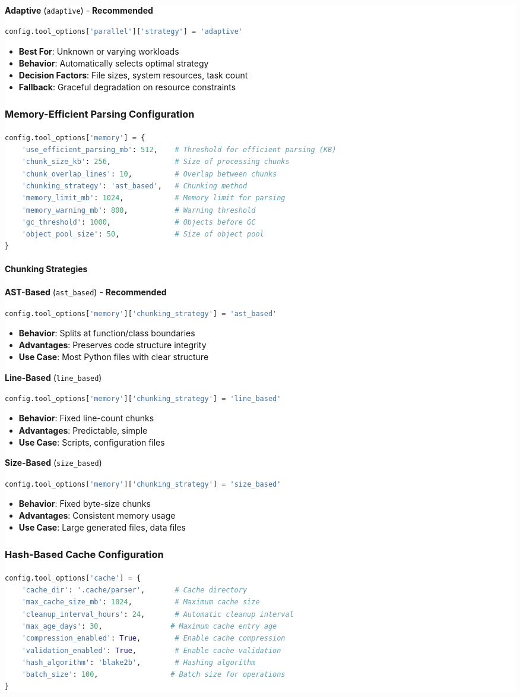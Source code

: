 **Adaptive** (`adaptive`) - **Recommended**
```python
config.tool_options['parallel']['strategy'] = 'adaptive'
```
- **Best For**: Unknown or varying workloads
- **Behavior**: Automatically selects optimal strategy
- **Decision Factors**: File sizes, system resources, task count
- **Fallback**: Graceful degradation on resource constraints

### Memory-Efficient Parsing Configuration

```python
config.tool_options['memory'] = {
    'use_efficient_parsing_mb': 512,    # Threshold for efficient parsing (KB)
    'chunk_size_kb': 256,               # Size of processing chunks
    'chunk_overlap_lines': 10,          # Overlap between chunks  
    'chunking_strategy': 'ast_based',   # Chunking method
    'memory_limit_mb': 1024,            # Memory limit for parsing
    'memory_warning_mb': 800,           # Warning threshold
    'gc_threshold': 1000,               # Objects before GC
    'object_pool_size': 50,             # Size of object pool
}
```

#### Chunking Strategies

**AST-Based** (`ast_based`) - **Recommended**
```python
config.tool_options['memory']['chunking_strategy'] = 'ast_based'
```
- **Behavior**: Splits at function/class boundaries
- **Advantages**: Preserves code structure integrity
- **Use Case**: Most Python files with clear structure

**Line-Based** (`line_based`)
```python
config.tool_options['memory']['chunking_strategy'] = 'line_based'
```
- **Behavior**: Fixed line-count chunks
- **Advantages**: Predictable, simple
- **Use Case**: Scripts, configuration files

**Size-Based** (`size_based`)
```python
config.tool_options['memory']['chunking_strategy'] = 'size_based'
```
- **Behavior**: Fixed byte-size chunks
- **Advantages**: Consistent memory usage
- **Use Case**: Large generated files, data files

### Hash-Based Cache Configuration

```python
config.tool_options['cache'] = {
    'cache_dir': '.cache/parser',       # Cache directory
    'max_cache_size_mb': 1024,          # Maximum cache size
    'cleanup_interval_hours': 24,       # Automatic cleanup interval
    'max_age_days': 30,                # Maximum cache entry age
    'compression_enabled': True,        # Enable cache compression
    'validation_enabled': True,         # Enable cache validation
    'hash_algorithm': 'blake2b',        # Hashing algorithm
    'batch_size': 100,                 # Batch size for operations
}
```
